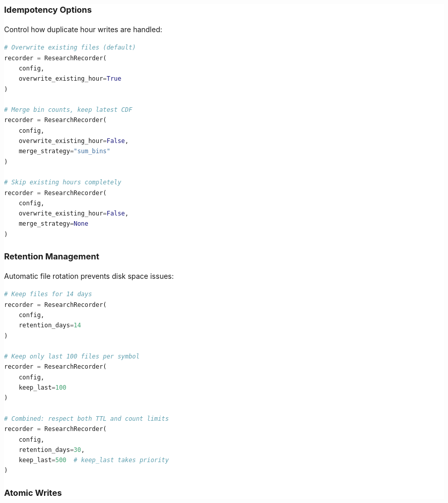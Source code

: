 
### Idempotency Options

Control how duplicate hour writes are handled:

```python
# Overwrite existing files (default)
recorder = ResearchRecorder(
    config,
    overwrite_existing_hour=True
)

# Merge bin counts, keep latest CDF
recorder = ResearchRecorder(
    config,
    overwrite_existing_hour=False,
    merge_strategy="sum_bins"
)

# Skip existing hours completely
recorder = ResearchRecorder(
    config,
    overwrite_existing_hour=False,
    merge_strategy=None
)
```

### Retention Management

Automatic file rotation prevents disk space issues:

```python
# Keep files for 14 days
recorder = ResearchRecorder(
    config,
    retention_days=14
)

# Keep only last 100 files per symbol
recorder = ResearchRecorder(
    config,
    keep_last=100
)

# Combined: respect both TTL and count limits
recorder = ResearchRecorder(
    config,
    retention_days=30,
    keep_last=500  # keep_last takes priority
)
```

### Atomic Writes
